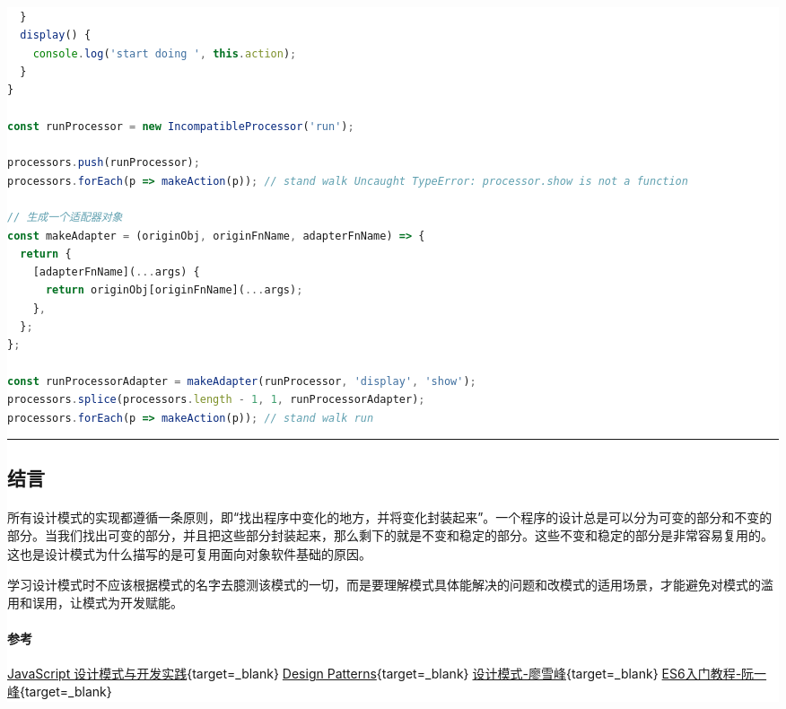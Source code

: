 ```js
  }
  display() {
    console.log('start doing ', this.action);
  }
}

const runProcessor = new IncompatibleProcessor('run');

processors.push(runProcessor);
processors.forEach(p => makeAction(p)); // stand walk Uncaught TypeError: processor.show is not a function

// 生成一个适配器对象
const makeAdapter = (originObj, originFnName, adapterFnName) => {
  return {
    [adapterFnName](...args) {
      return originObj[originFnName](...args);
    },
  };
};

const runProcessorAdapter = makeAdapter(runProcessor, 'display', 'show');
processors.splice(processors.length - 1, 1, runProcessorAdapter);
processors.forEach(p => makeAction(p)); // stand walk run
```

---

## 结言

所有设计模式的实现都遵循一条原则，即“找出程序中变化的地方，并将变化封装起来”。一个程序的设计总是可以分为可变的部分和不变的部分。当我们找出可变的部分，并且把这些部分封装起来，那么剩下的就是不变和稳定的部分。这些不变和稳定的部分是非常容易复用的。这也是设计模式为什么描写的是可复用面向对象软件基础的原因。

学习设计模式时不应该根据模式的名字去臆测该模式的一切，而是要理解模式具体能解决的问题和改模式的适用场景，才能避免对模式的滥用和误用，让模式为开发赋能。

#### 参考

[JavaScript 设计模式与开发实践](https://book.douban.com/subject/26382780/){target=\_blank}
[Design Patterns](https://book.douban.com/subject/1436745/){target=\_blank}
[设计模式-廖雪峰](https://www.liaoxuefeng.com/wiki/1252599548343744/1264742167474528){target=\_blank}
[ES6入门教程-阮一峰](https://es6.ruanyifeng.com/){target=_blank}
